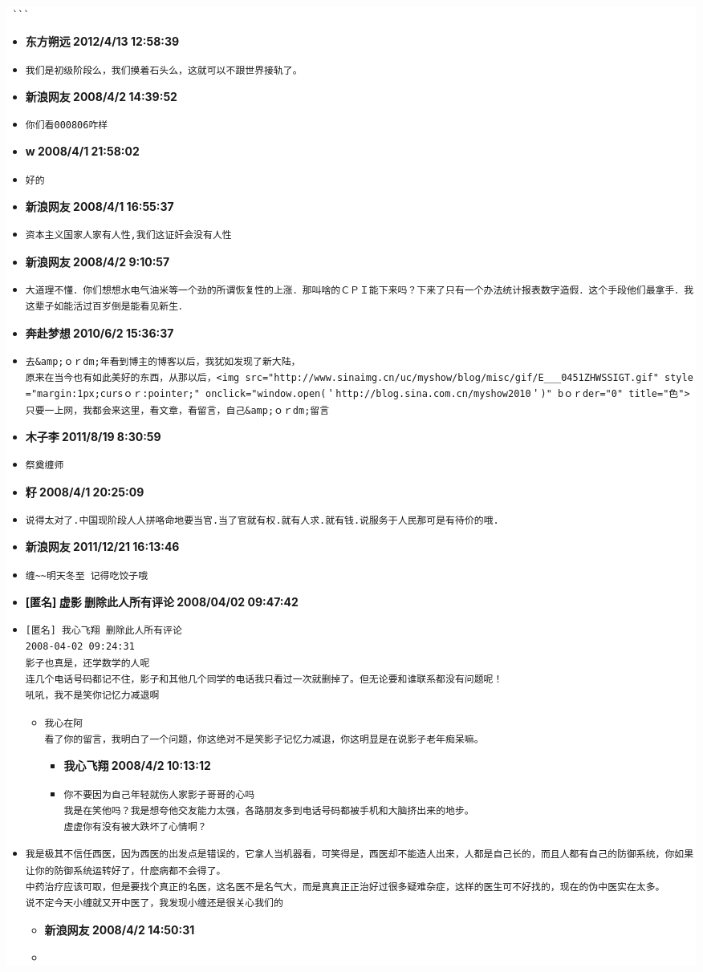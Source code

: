      ```
- **东方朔远 2012/4/13 12:58:39**
- ```
  我们是初级阶段么，我们摸着石头么，这就可以不跟世界接轨了。
  ```
- **新浪网友 2008/4/2 14:39:52**
- ```
  你们看000806咋样
  ```
- **w 2008/4/1 21:58:02**
- ```
  好的
  ```
- **新浪网友 2008/4/1 16:55:37**
- ```
  资本主义国家人家有人性,我们这证奸会没有人性
  ```
- **新浪网友 2008/4/2 9:10:57**
- ```
  大道理不懂．你们想想水电气油米等一个劲的所谓恢复性的上涨．那叫啥的ＣＰＩ能下来吗？下来了只有一个办法统计报表数字造假．这个手段他们最拿手．我这辈子如能活过百岁倒是能看见新生．
  ```
- **奔赴梦想 2010/6/2 15:36:37**
- ```
  去&amp;ｏｒdm;年看到博主的博客以后，我犹如发现了新大陆，
  原来在当今也有如此美好的东西，从那以后，<img src="http://www.sinaimg.cn/uc/myshow/blog/misc/gif/E___0451ZHWSSIGT.gif" style="margin:1px;cursｏｒ:pointer;" onclick="window.open(＇http://blog.sina.com.cn/myshow2010＇)" bｏｒder="0" title="色">
  只要一上网，我都会来这里，看文章，看留言，自己&amp;ｏｒdm;留言
  ```
- **木子李 2011/8/19 8:30:59**
- ```
  祭奠缠师
  ```
- **籽 2008/4/1 20:25:09**
- ```
  说得太对了.中国现阶段人人拼咯命地要当官.当了官就有权.就有人求.就有钱.说服务于人民那可是有待价的哦.
  ```
- **新浪网友 2011/12/21 16:13:46**
- ```
  缠~~明天冬至 记得吃饺子哦
  ```
- **[匿名] 虚影 删除此人所有评论  2008/04/02 09:47:42**
- ```
  [匿名] 我心飞翔 删除此人所有评论 
  2008-04-02 09:24:31 
  影子也真是，还学数学的人呢
  连几个电话号码都记不住，影子和其他几个同学的电话我只看过一次就删掉了。但无论要和谁联系都没有问题呢！
  吼吼，我不是笑你记忆力减退啊
  ```
   - ```
     我心在阿
     看了你的留言，我明白了一个问题，你这绝对不是笑影子记忆力减退，你这明显是在说影子老年痴呆嘛。
     ```
      - **我心飞翔 2008/4/2 10:13:12**
      - ```
        你不要因为自己年轻就伤人家影子哥哥的心吗
        我是在笑他吗？我是想夸他交友能力太强，各路朋友多到电话号码都被手机和大脑挤出来的地步。
        虚虚你有没有被大跌坏了心情啊？
        ```
- ```
  我是极其不信任西医，因为西医的出发点是错误的，它拿人当机器看，可笑得是，西医却不能造人出来，人都是自己长的，而且人都有自己的防御系统，你如果让你的防御系统运转好了，什麽病都不会得了。
  中药治疗应该可取，但是要找个真正的名医，这名医不是名气大，而是真真正正治好过很多疑难杂症，这样的医生可不好找的，现在的伪中医实在太多。
  说不定今天小缠就又开中医了，我发现小缠还是很关心我们的
  ```
   - **新浪网友 2008/4/2 14:50:31**
   - ```
  ```